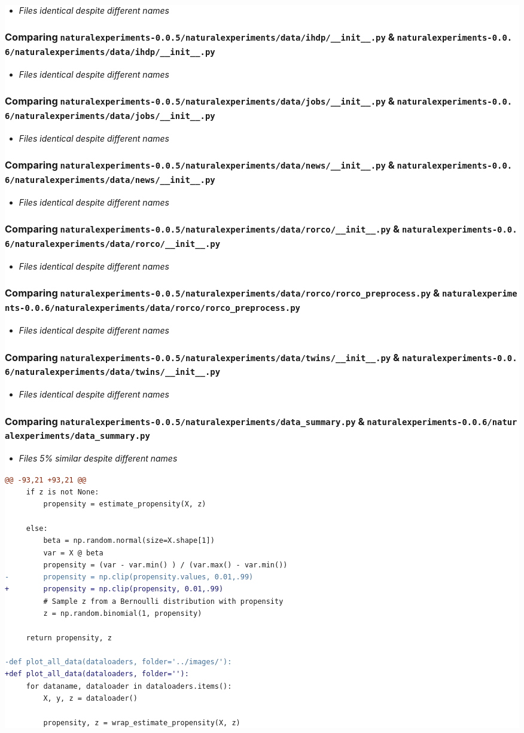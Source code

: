  * *Files identical despite different names*

### Comparing `naturalexperiments-0.0.5/naturalexperiments/data/ihdp/__init__.py` & `naturalexperiments-0.0.6/naturalexperiments/data/ihdp/__init__.py`

 * *Files identical despite different names*

### Comparing `naturalexperiments-0.0.5/naturalexperiments/data/jobs/__init__.py` & `naturalexperiments-0.0.6/naturalexperiments/data/jobs/__init__.py`

 * *Files identical despite different names*

### Comparing `naturalexperiments-0.0.5/naturalexperiments/data/news/__init__.py` & `naturalexperiments-0.0.6/naturalexperiments/data/news/__init__.py`

 * *Files identical despite different names*

### Comparing `naturalexperiments-0.0.5/naturalexperiments/data/rorco/__init__.py` & `naturalexperiments-0.0.6/naturalexperiments/data/rorco/__init__.py`

 * *Files identical despite different names*

### Comparing `naturalexperiments-0.0.5/naturalexperiments/data/rorco/rorco_preprocess.py` & `naturalexperiments-0.0.6/naturalexperiments/data/rorco/rorco_preprocess.py`

 * *Files identical despite different names*

### Comparing `naturalexperiments-0.0.5/naturalexperiments/data/twins/__init__.py` & `naturalexperiments-0.0.6/naturalexperiments/data/twins/__init__.py`

 * *Files identical despite different names*

### Comparing `naturalexperiments-0.0.5/naturalexperiments/data_summary.py` & `naturalexperiments-0.0.6/naturalexperiments/data_summary.py`

 * *Files 5% similar despite different names*

```diff
@@ -93,21 +93,21 @@
     if z is not None:
         propensity = estimate_propensity(X, z)
 
     else:
         beta = np.random.normal(size=X.shape[1])
         var = X @ beta
         propensity = (var - var.min() ) / (var.max() - var.min())
-        propensity = np.clip(propensity.values, 0.01,.99)
+        propensity = np.clip(propensity, 0.01,.99)
         # Sample z from a Bernoulli distribution with propensity
         z = np.random.binomial(1, propensity)
     
     return propensity, z
 
-def plot_all_data(dataloaders, folder='../images/'):
+def plot_all_data(dataloaders, folder=''):
     for dataname, dataloader in dataloaders.items(): 
         X, y, z = dataloader()
 
         propensity, z = wrap_estimate_propensity(X, z)
```